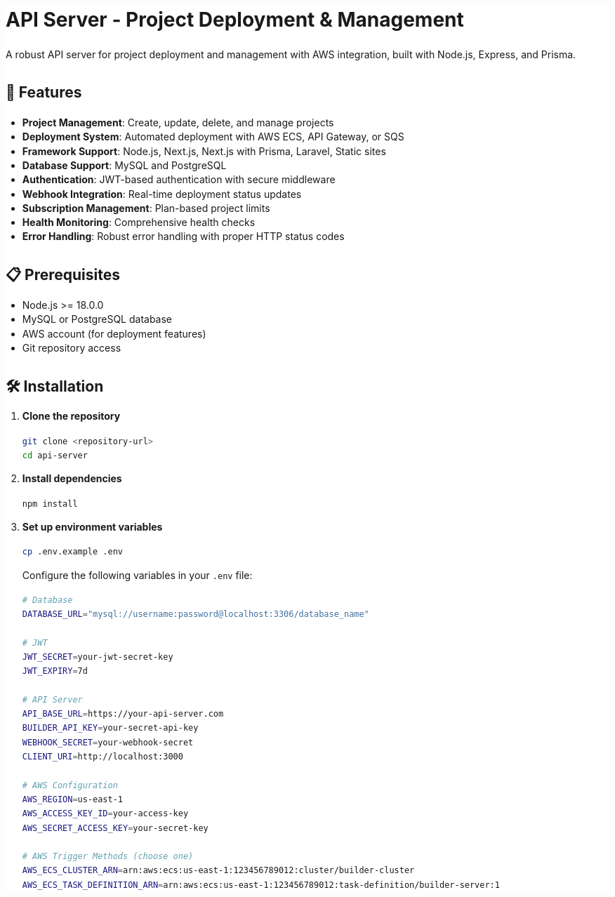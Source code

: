 # API Server - Project Deployment & Management

A robust API server for project deployment and management with AWS integration, built with Node.js, Express, and Prisma.

## 🚀 Features

- **Project Management**: Create, update, delete, and manage projects
- **Deployment System**: Automated deployment with AWS ECS, API Gateway, or SQS
- **Framework Support**: Node.js, Next.js, Next.js with Prisma, Laravel, Static sites
- **Database Support**: MySQL and PostgreSQL
- **Authentication**: JWT-based authentication with secure middleware
- **Webhook Integration**: Real-time deployment status updates
- **Subscription Management**: Plan-based project limits
- **Health Monitoring**: Comprehensive health checks
- **Error Handling**: Robust error handling with proper HTTP status codes

## 📋 Prerequisites

- Node.js >= 18.0.0
- MySQL or PostgreSQL database
- AWS account (for deployment features)
- Git repository access

## 🛠️ Installation

1. **Clone the repository**
   ```bash
   git clone <repository-url>
   cd api-server
   ```

2. **Install dependencies**
   ```bash
   npm install
   ```

3. **Set up environment variables**
   ```bash
   cp .env.example .env
   ```
   
   Configure the following variables in your `.env` file:
   ```bash
   # Database
   DATABASE_URL="mysql://username:password@localhost:3306/database_name"
   
   # JWT
   JWT_SECRET=your-jwt-secret-key
   JWT_EXPIRY=7d
   
   # API Server
   API_BASE_URL=https://your-api-server.com
   BUILDER_API_KEY=your-secret-api-key
   WEBHOOK_SECRET=your-webhook-secret
   CLIENT_URI=http://localhost:3000
   
   # AWS Configuration
   AWS_REGION=us-east-1
   AWS_ACCESS_KEY_ID=your-access-key
   AWS_SECRET_ACCESS_KEY=your-secret-key
   
   # AWS Trigger Methods (choose one)
   AWS_ECS_CLUSTER_ARN=arn:aws:ecs:us-east-1:123456789012:cluster/builder-cluster
   AWS_ECS_TASK_DEFINITION_ARN=arn:aws:ecs:us-east-1:123456789012:task-definition/builder-server:1
   ```